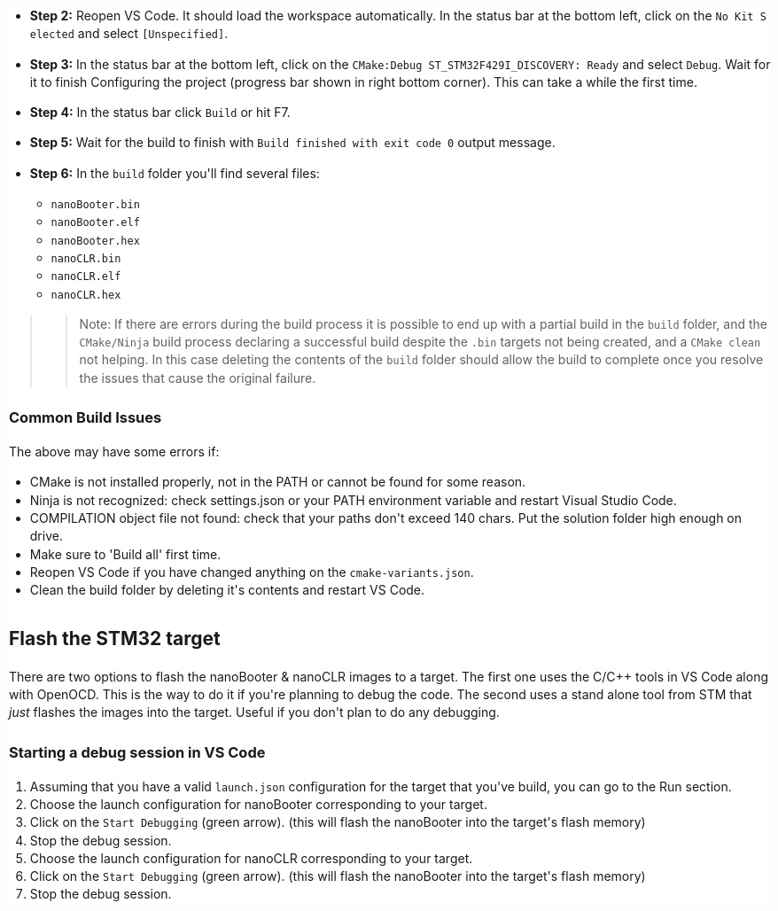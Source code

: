 - **Step 2:** Reopen VS Code. It should load the workspace automatically. In the status bar at the bottom left, click on the `No Kit Selected` and select `[Unspecified]`.

- **Step 3:** In the status bar at the bottom left, click on the `CMake:Debug ST_STM32F429I_DISCOVERY: Ready` and select `Debug`. Wait for it to finish Configuring the project (progress bar shown in right bottom corner). This can take a while the first time.

- **Step 4:** In the status bar click `Build` or hit F7.

- **Step 5:** Wait for the build to finish with `Build finished with exit code 0` output message.

- **Step 6:** In the `build` folder you'll find several files:
  - `nanoBooter.bin`
  - `nanoBooter.elf`
  - `nanoBooter.hex`
  - `nanoCLR.bin`
  - `nanoCLR.elf`
  - `nanoCLR.hex`

>> Note: If there are errors during the build process it is possible to end up with a partial build in the `build` folder, and the `CMake/Ninja` build process declaring a successful build despite the `.bin` targets not being created, and a `CMake clean` not helping.
In this case deleting the contents of the `build` folder should allow the build to complete once you resolve the issues that cause the original failure.

### Common Build Issues

The above may have some errors if:

- CMake is not installed properly, not in the PATH or cannot be found for some reason.
- Ninja is not recognized: check settings.json or your PATH environment variable and restart Visual Studio Code.
- COMPILATION object file not found: check that your paths don't exceed 140 chars. Put the solution folder high enough on drive.
- Make sure to 'Build all' first time.
- Reopen VS Code if you have changed anything on the `cmake-variants.json`.
- Clean the build folder by deleting it's contents and restart VS Code.

## Flash the STM32 target

There are two options to flash the nanoBooter & nanoCLR images to a target. The first one uses the C/C++ tools in VS Code along with OpenOCD. This is the way to do it if you're planning to debug the code. The second uses a stand alone tool from STM that _just_ flashes the images into the target. Useful if you don't plan to do any debugging.  

### Starting a debug session in VS Code

1. Assuming that you have a valid `launch.json` configuration for the target that you've build, you can go to the Run section.
2. Choose the launch configuration for nanoBooter corresponding to your target.
3. Click on the `Start Debugging` (green arrow).
  (this will flash the nanoBooter into the target's flash memory)
4. Stop the debug session.
5. Choose the launch configuration for nanoCLR corresponding to your target.
6. Click on the `Start Debugging` (green arrow).
  (this will flash the nanoBooter into the target's flash memory)
7. Stop the debug session.
